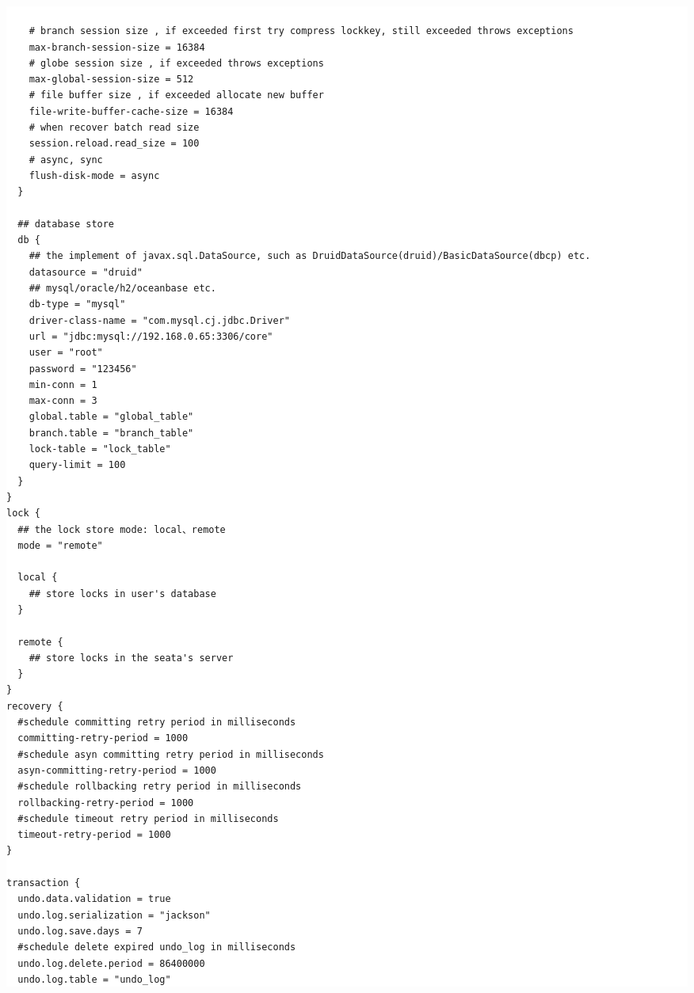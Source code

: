 ~~~

    # branch session size , if exceeded first try compress lockkey, still exceeded throws exceptions
    max-branch-session-size = 16384
    # globe session size , if exceeded throws exceptions
    max-global-session-size = 512
    # file buffer size , if exceeded allocate new buffer
    file-write-buffer-cache-size = 16384
    # when recover batch read size
    session.reload.read_size = 100
    # async, sync
    flush-disk-mode = async
  }

  ## database store
  db {
    ## the implement of javax.sql.DataSource, such as DruidDataSource(druid)/BasicDataSource(dbcp) etc.
    datasource = "druid"
    ## mysql/oracle/h2/oceanbase etc.
    db-type = "mysql"
    driver-class-name = "com.mysql.cj.jdbc.Driver"
    url = "jdbc:mysql://192.168.0.65:3306/core"
    user = "root"
    password = "123456"
    min-conn = 1
    max-conn = 3
    global.table = "global_table"
    branch.table = "branch_table"
    lock-table = "lock_table"
    query-limit = 100
  }
}
lock {
  ## the lock store mode: local、remote
  mode = "remote"

  local {
    ## store locks in user's database
  }

  remote {
    ## store locks in the seata's server
  }
}
recovery {
  #schedule committing retry period in milliseconds
  committing-retry-period = 1000
  #schedule asyn committing retry period in milliseconds
  asyn-committing-retry-period = 1000
  #schedule rollbacking retry period in milliseconds
  rollbacking-retry-period = 1000
  #schedule timeout retry period in milliseconds
  timeout-retry-period = 1000
}

transaction {
  undo.data.validation = true
  undo.log.serialization = "jackson"
  undo.log.save.days = 7
  #schedule delete expired undo_log in milliseconds
  undo.log.delete.period = 86400000
  undo.log.table = "undo_log"
~~~